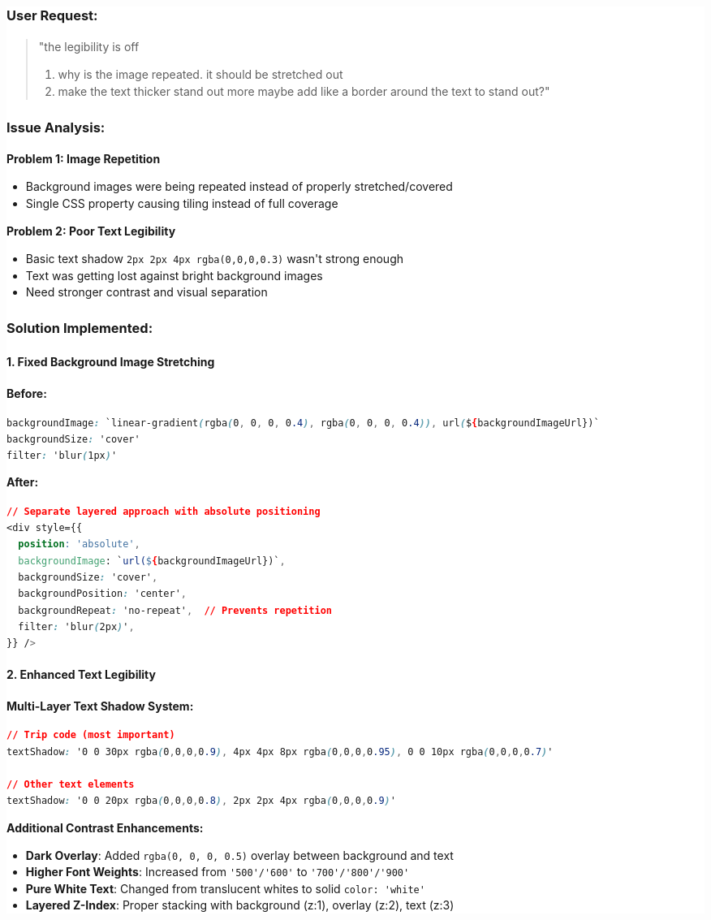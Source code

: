 ### User Request:
> "the legibility is off
> 1. why is the image repeated. it should be stretched out 
> 2. make the text thicker stand out more maybe add like a border around the text to stand out?"

### Issue Analysis:
**Problem 1: Image Repetition**
- Background images were being repeated instead of properly stretched/covered
- Single CSS property causing tiling instead of full coverage

**Problem 2: Poor Text Legibility**
- Basic text shadow `2px 2px 4px rgba(0,0,0,0.3)` wasn't strong enough
- Text was getting lost against bright background images
- Need stronger contrast and visual separation

### Solution Implemented:

#### **1. Fixed Background Image Stretching**
**Before:**
```css
backgroundImage: `linear-gradient(rgba(0, 0, 0, 0.4), rgba(0, 0, 0, 0.4)), url(${backgroundImageUrl})`
backgroundSize: 'cover'
filter: 'blur(1px)'
```

**After:**
```css
// Separate layered approach with absolute positioning
<div style={{
  position: 'absolute',
  backgroundImage: `url(${backgroundImageUrl})`,
  backgroundSize: 'cover',
  backgroundPosition: 'center',
  backgroundRepeat: 'no-repeat',  // Prevents repetition
  filter: 'blur(2px)',
}} />
```

#### **2. Enhanced Text Legibility**
**Multi-Layer Text Shadow System:**
```css
// Trip code (most important)
textShadow: '0 0 30px rgba(0,0,0,0.9), 4px 4px 8px rgba(0,0,0,0.95), 0 0 10px rgba(0,0,0,0.7)'

// Other text elements
textShadow: '0 0 20px rgba(0,0,0,0.8), 2px 2px 4px rgba(0,0,0,0.9)'
```

**Additional Contrast Enhancements:**
- **Dark Overlay**: Added `rgba(0, 0, 0, 0.5)` overlay between background and text
- **Higher Font Weights**: Increased from `'500'/'600'` to `'700'/'800'/'900'`
- **Pure White Text**: Changed from translucent whites to solid `color: 'white'`
- **Layered Z-Index**: Proper stacking with background (z:1), overlay (z:2), text (z:3)
